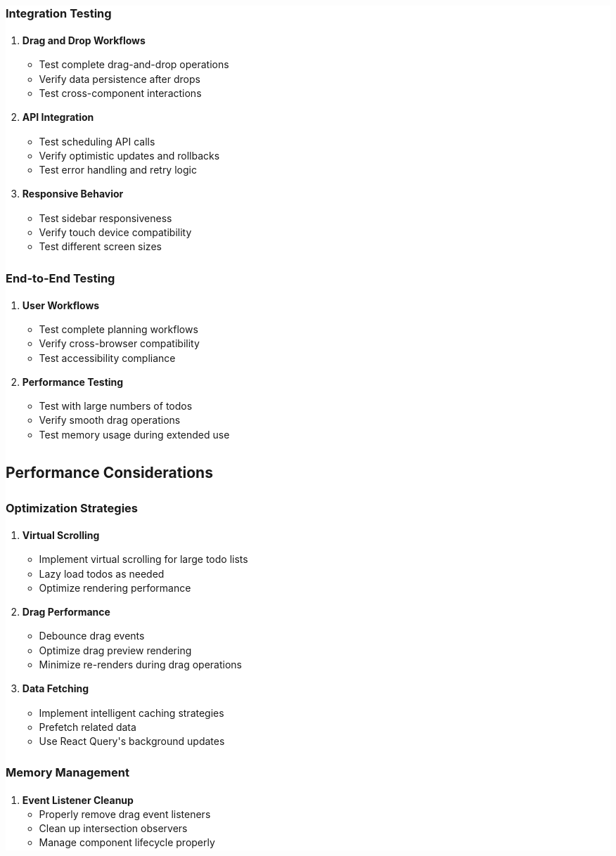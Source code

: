 ### Integration Testing

1. **Drag and Drop Workflows**
   - Test complete drag-and-drop operations
   - Verify data persistence after drops
   - Test cross-component interactions

2. **API Integration**
   - Test scheduling API calls
   - Verify optimistic updates and rollbacks
   - Test error handling and retry logic

3. **Responsive Behavior**
   - Test sidebar responsiveness
   - Verify touch device compatibility
   - Test different screen sizes

### End-to-End Testing

1. **User Workflows**
   - Test complete planning workflows
   - Verify cross-browser compatibility
   - Test accessibility compliance

2. **Performance Testing**
   - Test with large numbers of todos
   - Verify smooth drag operations
   - Test memory usage during extended use

## Performance Considerations

### Optimization Strategies

1. **Virtual Scrolling**
   - Implement virtual scrolling for large todo lists
   - Lazy load todos as needed
   - Optimize rendering performance

2. **Drag Performance**
   - Debounce drag events
   - Optimize drag preview rendering
   - Minimize re-renders during drag operations

3. **Data Fetching**
   - Implement intelligent caching strategies
   - Prefetch related data
   - Use React Query's background updates

### Memory Management

1. **Event Listener Cleanup**
   - Properly remove drag event listeners
   - Clean up intersection observers
   - Manage component lifecycle properly
